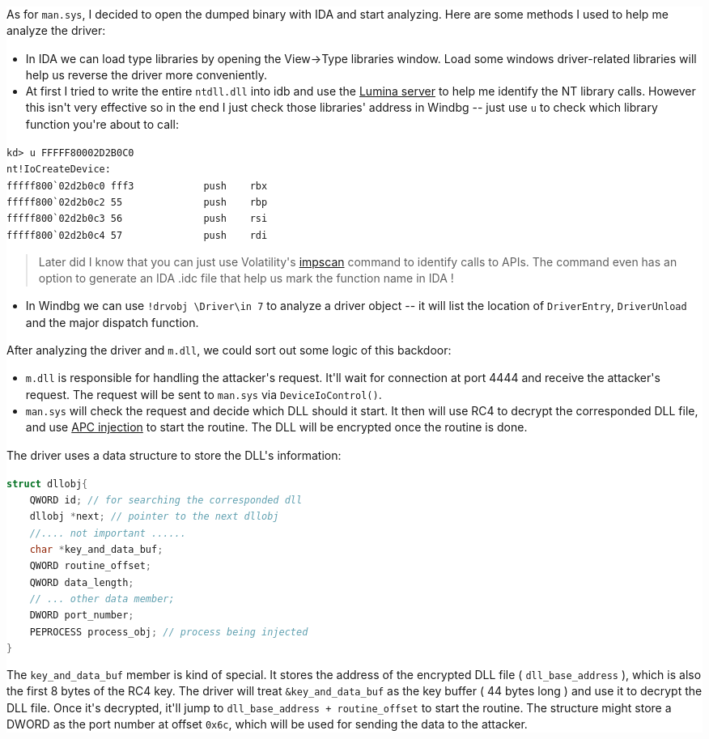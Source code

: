 As for `man.sys`, I decided to open the dumped binary with IDA and start analyzing. Here are some methods I used to help me analyze the driver:

* In IDA we can load type libraries by opening the View->Type libraries window. Load some windows driver-related libraries will help us reverse the driver more conveniently.
* At first I tried to write the entire `ntdll.dll` into idb and use the [Lumina server](https://www.hex-rays.com/products/ida/lumina/index.shtml) to help me identify the NT library calls. However this isn't very effective so in the end I just check those libraries' address in Windbg -- just use `u` to check which library function you're about to call:

```
kd> u FFFFF80002D2B0C0
nt!IoCreateDevice:
fffff800`02d2b0c0 fff3            push    rbx
fffff800`02d2b0c2 55              push    rbp
fffff800`02d2b0c3 56              push    rsi
fffff800`02d2b0c4 57              push    rdi
```

> Later did I know that you can just use Volatility's [impscan](https://github.com/volatilityfoundation/volatility/wiki/Command-Reference-Mal#impscan) command to identify calls to APIs. The command even has an option to generate an IDA .idc file that help us mark the function name in IDA !


* In Windbg we can use `!drvobj \Driver\in 7` to analyze a driver object -- it will list the location of `DriverEntry`, `DriverUnload` and the major dispatch function.


After analyzing the driver and `m.dll`, we could sort out some logic of this backdoor:

* `m.dll` is responsible for handling the attacker's request. It'll wait for connection at port 4444 and receive the attacker's request. The request will be sent to `man.sys` via `DeviceIoControl()`.
* `man.sys` will check the request and decide which DLL should it start. It then will use RC4 to decrypt the corresponded DLL file, and use [APC injection](https://wikileaks.org/ciav7p1/cms/page_7995519.html) to start the routine. The DLL will be encrypted once the routine is done.

The driver uses a data structure to store the DLL's information:

```c
struct dllobj{
    QWORD id; // for searching the corresponded dll
    dllobj *next; // pointer to the next dllobj
    //.... not important ......
    char *key_and_data_buf;
    QWORD routine_offset;
    QWORD data_length;
    // ... other data member;
    DWORD port_number;
    PEPROCESS process_obj; // process being injected
}
```

The `key_and_data_buf` member is kind of special. It stores the address of the encrypted DLL file ( `dll_base_address` ), which is also the first 8 bytes of the RC4 key. The driver will treat `&key_and_data_buf` as the key buffer ( 44 bytes long ) and use it to decrypt the DLL file. Once it's decrypted, it'll jump to `dll_base_address + routine_offset` to start the routine. The structure might store a DWORD as the port number at offset `0x6c`, which will be used for sending the data to the attacker. 
